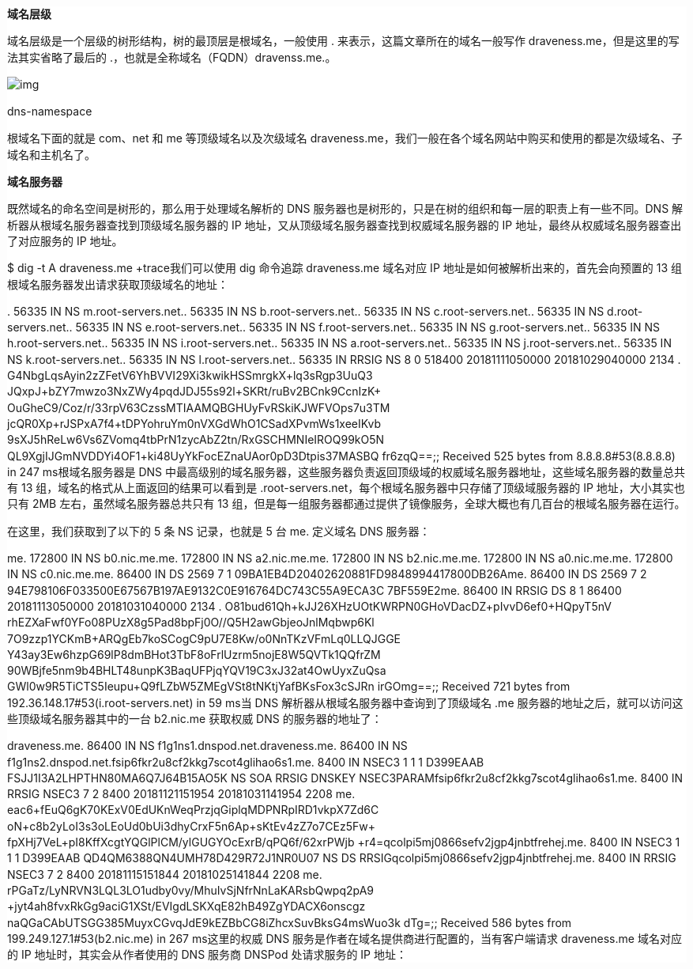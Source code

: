 **域名层级**

域名层级是一个层级的树形结构，树的最顶层是根域名，一般使用 . 来表示，这篇文章所在的域名一般写作 draveness.me，但是这里的写法其实省略了最后的 .，也就是全称域名（FQDN）dravenss.me.。

![img](https://pics3.baidu.com/feed/8694a4c27d1ed21b5b76b3678ed36ec150da3f33.jpeg?token=504c673ed4edd103b70e397bee88d22c&s=88031F789F7244010EE030CC0000E0B0)

dns-namespace

根域名下面的就是 com、net 和 me 等顶级域名以及次级域名 draveness.me，我们一般在各个域名网站中购买和使用的都是次级域名、子域名和主机名了。

**域名服务器**

既然域名的命名空间是树形的，那么用于处理域名解析的 DNS 服务器也是树形的，只是在树的组织和每一层的职责上有一些不同。DNS 解析器从根域名服务器查找到顶级域名服务器的 IP 地址，又从顶级域名服务器查找到权威域名服务器的 IP 地址，最终从权威域名服务器查出了对应服务的 IP 地址。

$ dig -t A draveness.me +trace我们可以使用 dig 命令追踪 draveness.me 域名对应 IP 地址是如何被解析出来的，首先会向预置的 13 组根域名服务器发出请求获取顶级域名的地址：

. 56335 IN NS m.root-servers.net.. 56335 IN NS b.root-servers.net.. 56335 IN NS c.root-servers.net.. 56335 IN NS d.root-servers.net.. 56335 IN NS e.root-servers.net.. 56335 IN NS f.root-servers.net.. 56335 IN NS g.root-servers.net.. 56335 IN NS h.root-servers.net.. 56335 IN NS i.root-servers.net.. 56335 IN NS a.root-servers.net.. 56335 IN NS j.root-servers.net.. 56335 IN NS k.root-servers.net.. 56335 IN NS l.root-servers.net.. 56335 IN RRSIG NS 8 0 518400 20181111050000 20181029040000 2134 . G4NbgLqsAyin2zZFetV6YhBVVI29Xi3kwikHSSmrgkX+lq3sRgp3UuQ3 JQxpJ+bZY7mwzo3NxZWy4pqdJDJ55s92l+SKRt/ruBv2BCnk9CcnIzK+ OuGheC9/Coz/r/33rpV63CzssMTIAAMQBGHUyFvRSkiKJWFVOps7u3TM jcQR0Xp+rJSPxA7f4+tDPYohruYm0nVXGdWhO1CSadXPvmWs1xeeIKvb 9sXJ5hReLw6Vs6ZVomq4tbPrN1zycAbZ2tn/RxGSCHMNIeIROQ99kO5N QL9XgjIJGmNVDDYi4OF1+ki48UyYkFocEZnaUAor0pD3Dtpis37MASBQ fr6zqQ==;; Received 525 bytes from 8.8.8.8#53(8.8.8.8) in 247 ms根域名服务器是 DNS 中最高级别的域名服务器，这些服务器负责返回顶级域的权威域名服务器地址，这些域名服务器的数量总共有 13 组，域名的格式从上面返回的结果可以看到是 .root-servers.net，每个根域名服务器中只存储了顶级域服务器的 IP 地址，大小其实也只有 2MB 左右，虽然域名服务器总共只有 13 组，但是每一组服务器都通过提供了镜像服务，全球大概也有几百台的根域名服务器在运行。

在这里，我们获取到了以下的 5 条 NS 记录，也就是 5 台 me. 定义域名 DNS 服务器：

me. 172800 IN NS b0.nic.me.me. 172800 IN NS a2.nic.me.me. 172800 IN NS b2.nic.me.me. 172800 IN NS a0.nic.me.me. 172800 IN NS c0.nic.me.me. 86400 IN DS 2569 7 1 09BA1EB4D20402620881FD9848994417800DB26Ame. 86400 IN DS 2569 7 2 94E798106F033500E67567B197AE9132C0E916764DC743C55A9ECA3C 7BF559E2me. 86400 IN RRSIG DS 8 1 86400 20181113050000 20181031040000 2134 . O81bud61Qh+kJJ26XHzUOtKWRPN0GHoVDacDZ+pIvvD6ef0+HQpyT5nV rhEZXaFwf0YFo08PUzX8g5Pad8bpFj0O//Q5H2awGbjeoJnlMqbwp6Kl 7O9zzp1YCKmB+ARQgEb7koSCogC9pU7E8Kw/o0NnTKzVFmLq0LLQJGGE Y43ay3Ew6hzpG69lP8dmBHot3TbF8oFrlUzrm5nojE8W5QVTk1QQfrZM 90WBjfe5nm9b4BHLT48unpK3BaqUFPjqYQV19C3xJ32at4OwUyxZuQsa GWl0w9R5TiCTS5Ieupu+Q9fLZbW5ZMEgVSt8tNKtjYafBKsFox3cSJRn irGOmg==;; Received 721 bytes from 192.36.148.17#53(i.root-servers.net) in 59 ms当 DNS 解析器从根域名服务器中查询到了顶级域名 .me 服务器的地址之后，就可以访问这些顶级域名服务器其中的一台 b2.nic.me 获取权威 DNS 的服务器的地址了：

draveness.me. 86400 IN NS f1g1ns1.dnspod.net.draveness.me. 86400 IN NS f1g1ns2.dnspod.net.fsip6fkr2u8cf2kkg7scot4glihao6s1.me. 8400 IN NSEC3 1 1 1 D399EAAB FSJJ1I3A2LHPTHN80MA6Q7J64B15AO5K NS SOA RRSIG DNSKEY NSEC3PARAMfsip6fkr2u8cf2kkg7scot4glihao6s1.me. 8400 IN RRSIG NSEC3 7 2 8400 20181121151954 20181031141954 2208 me. eac6+fEuQ6gK70KExV0EdUKnWeqPrzjqGiplqMDPNRpIRD1vkpX7Zd6C oN+c8b2yLoI3s3oLEoUd0bUi3dhyCrxF5n6Ap+sKtEv4zZ7o7CEz5Fw+ fpXHj7VeL+pI8KffXcgtYQGlPlCM/ylGUGYOcExrB/qPQ6f/62xrPWjb +r4=qcolpi5mj0866sefv2jgp4jnbtfrehej.me. 8400 IN NSEC3 1 1 1 D399EAAB QD4QM6388QN4UMH78D429R72J1NR0U07 NS DS RRSIGqcolpi5mj0866sefv2jgp4jnbtfrehej.me. 8400 IN RRSIG NSEC3 7 2 8400 20181115151844 20181025141844 2208 me. rPGaTz/LyNRVN3LQL3LO1udby0vy/MhuIvSjNfrNnLaKARsbQwpq2pA9 +jyt4ah8fvxRkGg9aciG1XSt/EVIgdLSKXqE82hB49ZgYDACX6onscgz naQGaCAbUTSGG385MuyxCGvqJdE9kEZBbCG8iZhcxSuvBksG4msWuo3k dTg=;; Received 586 bytes from 199.249.127.1#53(b2.nic.me) in 267 ms这里的权威 DNS 服务是作者在域名提供商进行配置的，当有客户端请求 draveness.me 域名对应的 IP 地址时，其实会从作者使用的 DNS 服务商 DNSPod 处请求服务的 IP 地址：
